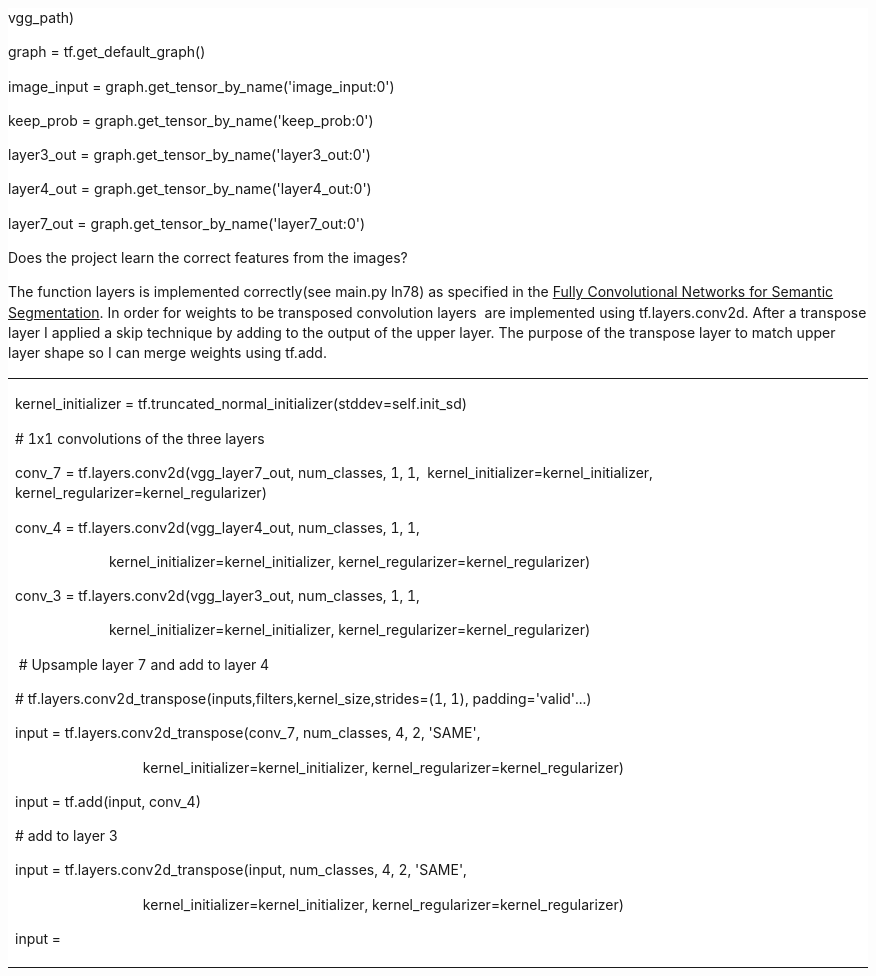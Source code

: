 </span><span class="c5">vgg_path)</span></p><p class="c1"><span class="c5">graph = tf.get_default_graph()</span></p><p class="c1 c11"><span class="c5"></span></p><p class="c1"><span class="c12">image_input = graph.get_tensor_by_name(</span><span class="c0">&#39;image_input:0&#39;</span><span class="c5">)</span></p><p class="c1"><span class="c12">keep_prob = graph.get_tensor_by_name(</span><span class="c0">&#39;keep_prob:0&#39;</span><span class="c5">)</span></p><p class="c1"><span class="c12">layer3_out = graph.get_tensor_by_name(</span><span class="c0">&#39;layer3_out:0&#39;</span><span class="c5">)</span></p><p class="c1"><span class="c12">layer4_out = graph.get_tensor_by_name(</span><span class="c0">&#39;layer4_out:0&#39;</span><span class="c5">)</span></p><p class="c1"><span class="c12">layer7_out = graph.get_tensor_by_name(</span><span class="c0">&#39;layer7_out:0&#39;</span><span class="c12">)</span></p></td></tr></tbody></table><p class="c7"><span class="c6"></span></p><p class="c1"><span class="c33">Does the project learn the correct features from the images?</span></p><p class="c18"><span>The function layers is implemented correctly(see main.py ln78) as specified in the </span><span class="c35"><a class="c23" href="https://www.google.com/url?q=https://people.eecs.berkeley.edu/~jonlong/long_shelhamer_fcn.pdf&amp;sa=D&amp;ust=1522384927660000">Fully Convolutional Networks for Semantic Segmentation</a></span><span class="c6">. In order for weights to be transposed convolution layers &nbsp;are implemented using tf.layers.conv2d. After a transpose layer I applied a skip technique by adding to the output of the upper layer. The purpose of the transpose layer to match upper layer shape so I can merge weights using tf.add. </span></p><a id="t.eed9f02870b85317a8244927041917418a942c06"></a><a id="t.1"></a><table class="c32"><tbody><tr class="c44"><td class="c10" colspan="1" rowspan="1"><p class="c1"><span class="c12">kernel_initializer = tf.truncated_normal_initializer(</span><span class="c16">stddev</span><span class="c12">=</span><span class="c25">self</span><span class="c12">.init_sd)</span></p><p class="c1"><span class="c15"># 1x1 convolutions of the three layers</span></p><p class="c1"><span class="c12">conv_7 = tf.layers.conv2d(vgg_layer7_out</span><span class="c13">, </span><span class="c12">num_classes</span><span class="c13">, </span><span class="c19">1</span><span class="c13">, </span><span class="c19">1</span><span class="c13">, &nbsp;</span><span class="c16">kernel_initializer</span><span class="c12">=kernel_initializer</span><span class="c13">, </span><span class="c16">kernel_regularizer</span><span class="c5">=kernel_regularizer)</span></p><p class="c1"><span class="c12">conv_4 = tf.layers.conv2d(vgg_layer4_out</span><span class="c13">, </span><span class="c12">num_classes</span><span class="c13">, </span><span class="c19">1</span><span class="c13">, </span><span class="c19">1</span><span class="c13 c27">,</span></p><p class="c1"><span class="c13">&nbsp; &nbsp; &nbsp; &nbsp; &nbsp; &nbsp; &nbsp; &nbsp; &nbsp; &nbsp; &nbsp; &nbsp; &nbsp;</span><span class="c16">kernel_initializer</span><span class="c12">=kernel_initializer</span><span class="c13">, </span><span class="c16">kernel_regularizer</span><span class="c5">=kernel_regularizer)</span></p><p class="c1"><span class="c12">conv_3 = tf.layers.conv2d(vgg_layer3_out</span><span class="c13">, </span><span class="c12">num_classes</span><span class="c13">, </span><span class="c19">1</span><span class="c13">, </span><span class="c19">1</span><span class="c27 c13">,</span></p><p class="c1"><span class="c13">&nbsp; &nbsp; &nbsp; &nbsp; &nbsp; &nbsp; &nbsp; &nbsp; &nbsp; &nbsp; &nbsp; &nbsp; &nbsp;</span><span class="c16">kernel_initializer</span><span class="c12">=kernel_initializer</span><span class="c13">, </span><span class="c16">kernel_regularizer</span><span class="c5">=kernel_regularizer)</span></p><p class="c1 c11"><span class="c5"></span></p><p class="c18"><span class="c53">&nbsp;</span><span class="c27 c53"># Upsample layer 7 and add to layer 4</span></p><p class="c1"><span class="c15"># tf.layers.conv2d_transpose(inputs,filters,kernel_size,strides=(1, 1), padding=&#39;valid&#39;...)</span></p><p class="c1"><span class="c12">input = tf.layers.conv2d_transpose(conv_7</span><span class="c13">, </span><span class="c12">num_classes</span><span class="c13">, </span><span class="c19">4</span><span class="c13">, </span><span class="c19">2</span><span class="c13">, </span><span class="c0">&#39;SAME&#39;</span><span class="c27 c13">,</span></p><p class="c1"><span class="c13">&nbsp; &nbsp; &nbsp; &nbsp; &nbsp; &nbsp; &nbsp; &nbsp; &nbsp; &nbsp; &nbsp; &nbsp; &nbsp; &nbsp; &nbsp; &nbsp; &nbsp; </span><span class="c16">kernel_initializer</span><span class="c12">=kernel_initializer</span><span class="c13">, </span><span class="c16">kernel_regularizer</span><span class="c5">=kernel_regularizer)</span></p><p class="c1"><span class="c12">input = tf.add(input</span><span class="c13">, </span><span class="c5">conv_4)</span></p><p class="c1 c11"><span class="c5"></span></p><p class="c1"><span class="c15"># add to layer 3</span></p><p class="c1"><span class="c12">input = tf.layers.conv2d_transpose(input</span><span class="c13">, </span><span class="c12">num_classes</span><span class="c13">, </span><span class="c19">4</span><span class="c13">, </span><span class="c19">2</span><span class="c13">, </span><span class="c0">&#39;SAME&#39;</span><span class="c27 c13">,</span></p><p class="c1"><span class="c13">&nbsp; &nbsp; &nbsp; &nbsp; &nbsp; &nbsp; &nbsp; &nbsp; &nbsp; &nbsp; &nbsp; &nbsp; &nbsp; &nbsp; &nbsp; &nbsp; &nbsp; </span><span class="c16">kernel_initializer</span><span class="c12">=kernel_initializer</span><span class="c13">, </span><span class="c16">kernel_regularizer</span><span class="c5">=kernel_regularizer)</span></p><p class="c1"><span class="c12">input =